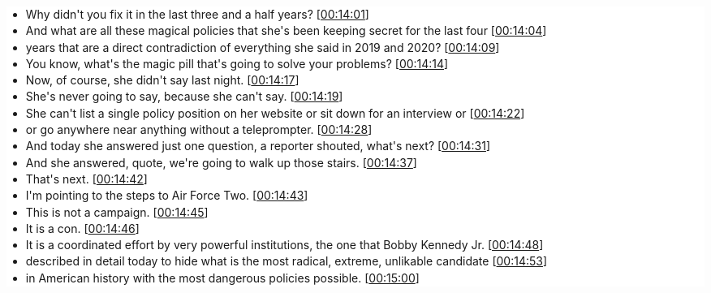 *  Why didn't you fix it in the last three and a half years? [[00:14:01](https://www.youtube.com/watch?v=dfEh_aZhzTU&t=841.66s)]
*  And what are all these magical policies that she's been keeping secret for the last four [[00:14:04](https://www.youtube.com/watch?v=dfEh_aZhzTU&t=844.3s)]
*  years that are a direct contradiction of everything she said in 2019 and 2020? [[00:14:09](https://www.youtube.com/watch?v=dfEh_aZhzTU&t=849.1s)]
*  You know, what's the magic pill that's going to solve your problems? [[00:14:14](https://www.youtube.com/watch?v=dfEh_aZhzTU&t=854.5s)]
*  Now, of course, she didn't say last night. [[00:14:17](https://www.youtube.com/watch?v=dfEh_aZhzTU&t=857.54s)]
*  She's never going to say, because she can't say. [[00:14:19](https://www.youtube.com/watch?v=dfEh_aZhzTU&t=859.82s)]
*  She can't list a single policy position on her website or sit down for an interview or [[00:14:22](https://www.youtube.com/watch?v=dfEh_aZhzTU&t=862.46s)]
*  or go anywhere near anything without a teleprompter. [[00:14:28](https://www.youtube.com/watch?v=dfEh_aZhzTU&t=868.38s)]
*  And today she answered just one question, a reporter shouted, what's next? [[00:14:31](https://www.youtube.com/watch?v=dfEh_aZhzTU&t=871.7s)]
*  And she answered, quote, we're going to walk up those stairs. [[00:14:37](https://www.youtube.com/watch?v=dfEh_aZhzTU&t=877.18s)]
*  That's next. [[00:14:42](https://www.youtube.com/watch?v=dfEh_aZhzTU&t=882.06s)]
*  I'm pointing to the steps to Air Force Two. [[00:14:43](https://www.youtube.com/watch?v=dfEh_aZhzTU&t=883.06s)]
*  This is not a campaign. [[00:14:45](https://www.youtube.com/watch?v=dfEh_aZhzTU&t=885.66s)]
*  It is a con. [[00:14:46](https://www.youtube.com/watch?v=dfEh_aZhzTU&t=886.96s)]
*  It is a coordinated effort by very powerful institutions, the one that Bobby Kennedy Jr. [[00:14:48](https://www.youtube.com/watch?v=dfEh_aZhzTU&t=888.14s)]
*  described in detail today to hide what is the most radical, extreme, unlikable candidate [[00:14:53](https://www.youtube.com/watch?v=dfEh_aZhzTU&t=893.78s)]
*  in American history with the most dangerous policies possible. [[00:15:00](https://www.youtube.com/watch?v=dfEh_aZhzTU&t=900.66s)]
